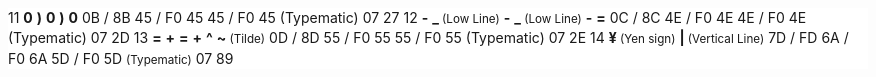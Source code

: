<TR>
<TD ALIGN=middle>11</TD>
<TD ALIGN=middle><B>0</B></TD>
<TD ALIGN=middle><B>)</B></TD>
<TD ALIGN=middle><B>0</B></TD>
<TD ALIGN=middle><B>)</B></TD>
<TD ALIGN=middle><B>0</B></TD>
<TD ALIGN=middle><B></B></TD>
<TD ALIGN=middle>0B / 8B</TD>
<TD ALIGN=middle>45 / F0 45</TD>
<TD ALIGN=middle>45 / F0 45 (Typematic)</TD>
<TD ALIGN=middle>07</TD>
<TD ALIGN=middle>27</TD>
</TR>

<TR>
<TD ALIGN=middle>12</TD>
<TD ALIGN=middle><B>-</B></TD>
<TD ALIGN=middle><B>_</B><SMALL> (Low Line)</SMALL></TD>
<TD ALIGN=middle><B>-</B></TD>
<TD ALIGN=middle><B>_</B><SMALL> (Low Line)</SMALL></TD>
<TD ALIGN=middle><B>-</B></TD>
<TD ALIGN=middle><B>=</B></TD>
<TD ALIGN=middle>0C / 8C</TD>
<TD ALIGN=middle>4E / F0 4E</TD>
<TD ALIGN=middle>4E / F0 4E (Typematic)</TD>
<TD ALIGN=middle>07</TD>
<TD ALIGN=middle>2D</TD>
</TR>

<TR>
<TD ALIGN=middle>13</TD>
<TD ALIGN=middle><B>=</B></TD>
<TD ALIGN=middle><B>+</B></TD>
<TD ALIGN=middle><B>=</B></TD>
<TD ALIGN=middle><B>+</B></TD>
<TD ALIGN=middle><B>^</B></TD>
<TD ALIGN=middle><B> ~</B><SMALL> (Tilde)</SMALL></TD>
<TD ALIGN=middle>0D / 8D</TD>
<TD ALIGN=middle>55 / F0 55</TD>
<TD ALIGN=middle>55 / F0 55 (Typematic)</TD>
<TD ALIGN=middle>07</TD>
<TD ALIGN=middle>2E</TD>
</TR>


<TR CLASS="jpdiff">
<TD ALIGN=middle>14</TD>
<TD ALIGN=middle COLSPAN=2><B></B></TD>
<TD ALIGN=middle COLSPAN=2><B></B></TD>
<TD ALIGN=middle><B>&#165;</B><SMALL> (Yen sign)</SMALL></TD>
<TD ALIGN=middle><B>|</B><SMALL> (Vertical Line)</SMALL></TD>
<TD ALIGN=middle>7D / FD</TD>
<TD ALIGN=middle>6A / F0 6A</TD>
<TD ALIGN=middle>5D / F0 5D <SMALL>(Typematic)</SMALL></TD>
<TD ALIGN=middle>07</TD>
<TD ALIGN=middle>89</TD>
</TR>
